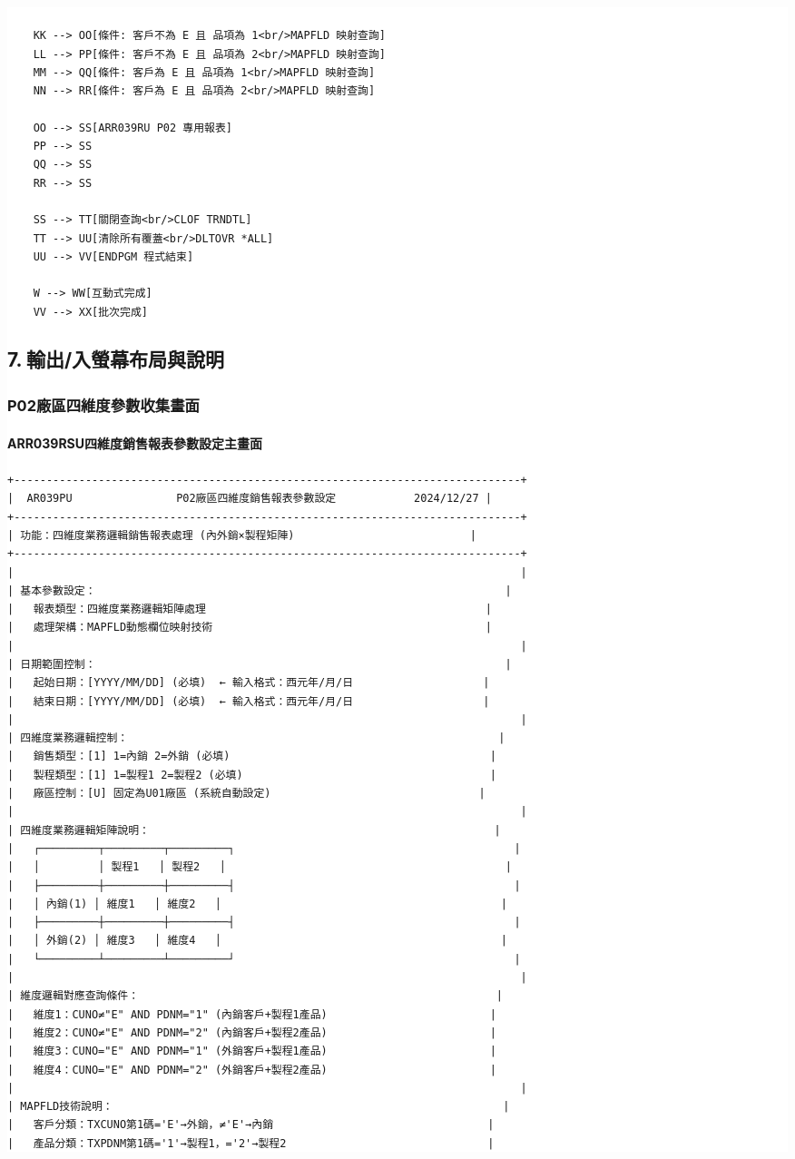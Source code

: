 ```mermaid

    KK --> OO[條件: 客戶不為 E 且 品項為 1<br/>MAPFLD 映射查詢]
    LL --> PP[條件: 客戶不為 E 且 品項為 2<br/>MAPFLD 映射查詢]
    MM --> QQ[條件: 客戶為 E 且 品項為 1<br/>MAPFLD 映射查詢]
    NN --> RR[條件: 客戶為 E 且 品項為 2<br/>MAPFLD 映射查詢]

    OO --> SS[ARR039RU P02 專用報表]
    PP --> SS
    QQ --> SS
    RR --> SS

    SS --> TT[關閉查詢<br/>CLOF TRNDTL]
    TT --> UU[清除所有覆蓋<br/>DLTOVR *ALL]
    UU --> VV[ENDPGM 程式結束]

    W --> WW[互動式完成]
    VV --> XX[批次完成]
```

## 7. 輸出/入螢幕布局與說明

### P02廠區四維度參數收集畫面

#### ARR039RSU四維度銷售報表參數設定主畫面
```
+------------------------------------------------------------------------------+
|  AR039PU                P02廠區四維度銷售報表參數設定            2024/12/27 |
+------------------------------------------------------------------------------+
| 功能：四維度業務邏輯銷售報表處理 (內外銷×製程矩陣)                           |
+------------------------------------------------------------------------------+
|                                                                              |
| 基本參數設定：                                                               |
|   報表類型：四維度業務邏輯矩陣處理                                           |
|   處理架構：MAPFLD動態欄位映射技術                                          |
|                                                                              |
| 日期範圍控制：                                                               |
|   起始日期：[YYYY/MM/DD] (必填)  ← 輸入格式：西元年/月/日                    |
|   結束日期：[YYYY/MM/DD] (必填)  ← 輸入格式：西元年/月/日                    |
|                                                                              |
| 四維度業務邏輯控制：                                                         |
|   銷售類型：[1] 1=內銷 2=外銷 (必填)                                        |
|   製程類型：[1] 1=製程1 2=製程2 (必填)                                      |
|   廠區控制：[U] 固定為U01廠區 (系統自動設定)                                |
|                                                                              |
| 四維度業務邏輯矩陣說明：                                                     |
|   ┌─────────┬─────────┬─────────┐                                           |
|   │         │ 製程1   │ 製程2   │                                           |
|   ├─────────┼─────────┼─────────┤                                           |
|   │ 內銷(1) │ 維度1   │ 維度2   │                                           |
|   ├─────────┼─────────┼─────────┤                                           |
|   │ 外銷(2) │ 維度3   │ 維度4   │                                           |
|   └─────────┴─────────┴─────────┘                                           |
|                                                                              |
| 維度邏輯對應查詢條件：                                                       |
|   維度1：CUNO≠"E" AND PDNM="1" (內銷客戶+製程1產品)                         |
|   維度2：CUNO≠"E" AND PDNM="2" (內銷客戶+製程2產品)                         |
|   維度3：CUNO="E" AND PDNM="1" (外銷客戶+製程1產品)                         |
|   維度4：CUNO="E" AND PDNM="2" (外銷客戶+製程2產品)                         |
|                                                                              |
| MAPFLD技術說明：                                                            |
|   客戶分類：TXCUNO第1碼='E'→外銷，≠'E'→內銷                                 |
|   產品分類：TXPDNM第1碼='1'→製程1，='2'→製程2                               |
```